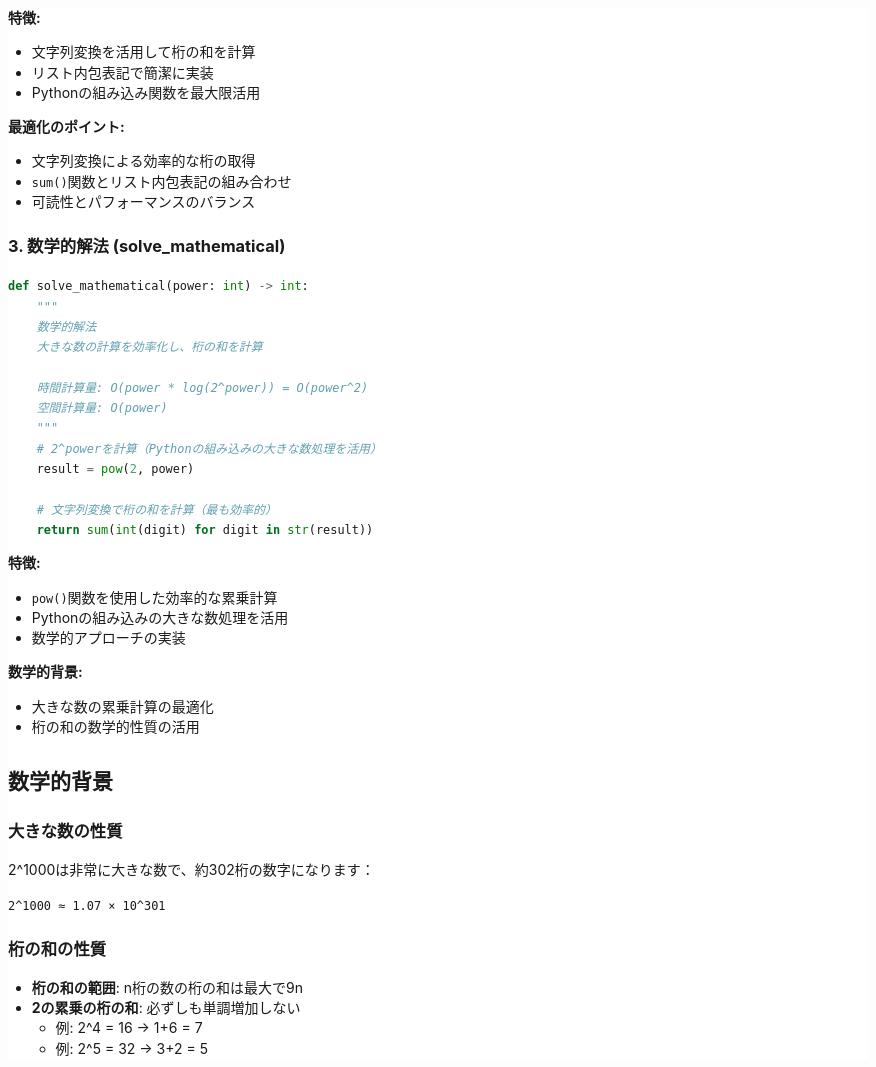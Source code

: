 **特徴:**
- 文字列変換を活用して桁の和を計算
- リスト内包表記で簡潔に実装
- Pythonの組み込み関数を最大限活用

**最適化のポイント:**
- 文字列変換による効率的な桁の取得
- `sum()`関数とリスト内包表記の組み合わせ
- 可読性とパフォーマンスのバランス

### 3. 数学的解法 (solve_mathematical)

```python
def solve_mathematical(power: int) -> int:
    """
    数学的解法
    大きな数の計算を効率化し、桁の和を計算

    時間計算量: O(power * log(2^power)) = O(power^2)
    空間計算量: O(power)
    """
    # 2^powerを計算（Pythonの組み込みの大きな数処理を活用）
    result = pow(2, power)

    # 文字列変換で桁の和を計算（最も効率的）
    return sum(int(digit) for digit in str(result))
```

**特徴:**
- `pow()`関数を使用した効率的な累乗計算
- Pythonの組み込みの大きな数処理を活用
- 数学的アプローチの実装

**数学的背景:**
- 大きな数の累乗計算の最適化
- 桁の和の数学的性質の活用

## 数学的背景

### 大きな数の性質

2^1000は非常に大きな数で、約302桁の数字になります：

```
2^1000 ≈ 1.07 × 10^301
```

### 桁の和の性質

- **桁の和の範囲**: n桁の数の桁の和は最大で9n
- **2の累乗の桁の和**: 必ずしも単調増加しない
  - 例: 2^4 = 16 → 1+6 = 7
  - 例: 2^5 = 32 → 3+2 = 5
